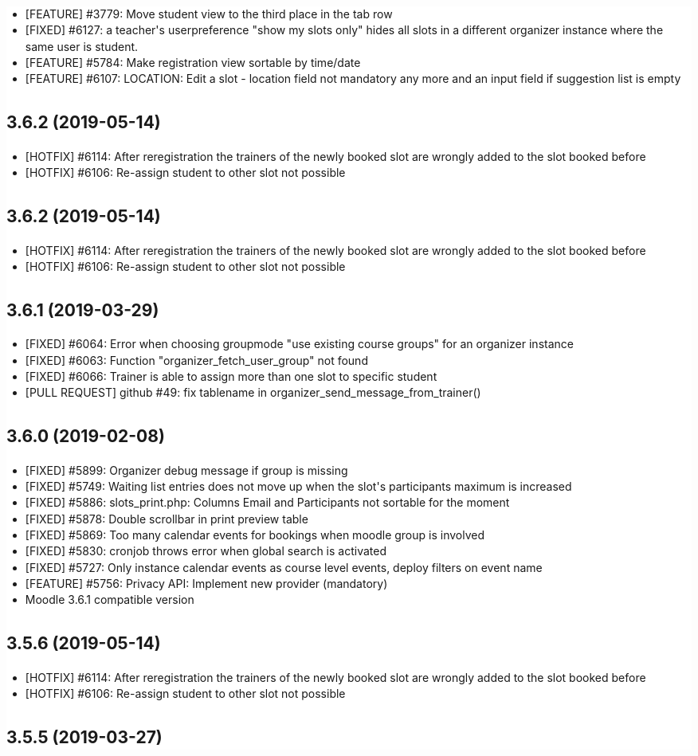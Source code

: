 * [FEATURE] #3779: Move student view to the third place in the tab row
* [FIXED] #6127: a teacher's  userpreference "show my slots only" hides all slots in a different organizer instance
where the same user is student.
* [FEATURE] #5784: Make registration view sortable by time/date
* [FEATURE] #6107: LOCATION: Edit a slot - location field not mandatory any more and an input field if suggestion list
is empty


3.6.2 (2019-05-14)
------------------

* [HOTFIX] #6114: After reregistration the trainers of the newly booked slot are wrongly added to the slot booked before
* [HOTFIX] #6106: Re-assign student to other slot not possible

3.6.2 (2019-05-14)
------------------

* [HOTFIX] #6114: After reregistration the trainers of the newly booked slot are wrongly added to the slot booked before
* [HOTFIX] #6106: Re-assign student to other slot not possible

3.6.1 (2019-03-29)
------------------

* [FIXED] #6064: Error when choosing groupmode "use existing course groups" for an organizer instance
* [FIXED] #6063: Function "organizer_fetch_user_group" not found
* [FIXED] #6066: Trainer is able to assign more than one slot to specific student
* [PULL REQUEST] github #49: fix tablename in organizer_send_message_from_trainer()

3.6.0 (2019-02-08)
------------------

* [FIXED] #5899: Organizer debug message if group is missing
* [FIXED] #5749: Waiting list entries does not move up when the slot's participants maximum is increased
* [FIXED] #5886: slots_print.php: Columns Email and Participants not sortable for the moment
* [FIXED] #5878: Double scrollbar in print preview table
* [FIXED] #5869: Too many calendar events for bookings when moodle group is involved
* [FIXED] #5830: cronjob throws error when global search is activated
* [FIXED] #5727: Only instance calendar events as course level events, deploy filters on event name
* [FEATURE] #5756: Privacy API: Implement new provider (mandatory)
* Moodle 3.6.1 compatible version

3.5.6 (2019-05-14)
------------------

* [HOTFIX] #6114: After reregistration the trainers of the newly booked slot are wrongly added to the slot booked before
* [HOTFIX] #6106: Re-assign student to other slot not possible

3.5.5 (2019-03-27)
------------------
